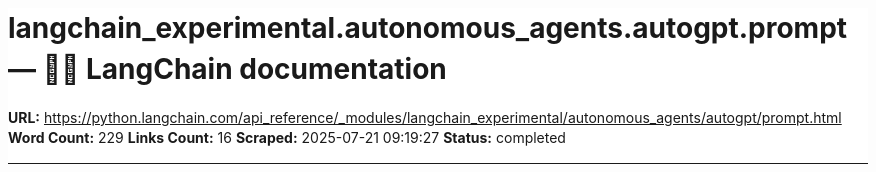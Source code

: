 # langchain_experimental.autonomous_agents.autogpt.prompt — 🦜🔗 LangChain  documentation

**URL:** https://python.langchain.com/api_reference/_modules/langchain_experimental/autonomous_agents/autogpt/prompt.html
**Word Count:** 229
**Links Count:** 16
**Scraped:** 2025-07-21 09:19:27
**Status:** completed

---
